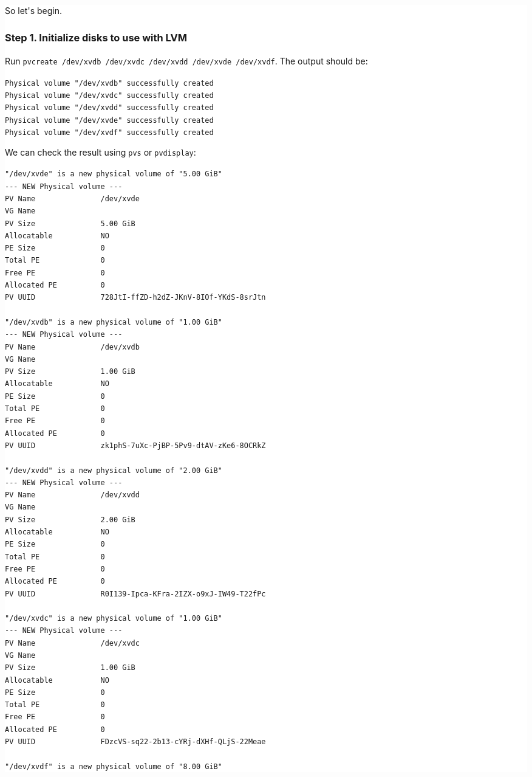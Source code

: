 So let's begin.

### Step 1. Initialize disks to use with LVM
Run `pvcreate /dev/xvdb /dev/xvdc /dev/xvdd /dev/xvde /dev/xvdf`. The output should be:

```
Physical volume "/dev/xvdb" successfully created
Physical volume "/dev/xvdc" successfully created
Physical volume "/dev/xvdd" successfully created
Physical volume "/dev/xvde" successfully created
Physical volume "/dev/xvdf" successfully created
```

We can check the result using `pvs` or `pvdisplay`:

```
"/dev/xvde" is a new physical volume of "5.00 GiB"
--- NEW Physical volume ---
PV Name               /dev/xvde
VG Name
PV Size               5.00 GiB
Allocatable           NO
PE Size               0
Total PE              0
Free PE               0
Allocated PE          0
PV UUID               728JtI-ffZD-h2dZ-JKnV-8IOf-YKdS-8srJtn

"/dev/xvdb" is a new physical volume of "1.00 GiB"
--- NEW Physical volume ---
PV Name               /dev/xvdb
VG Name
PV Size               1.00 GiB
Allocatable           NO
PE Size               0
Total PE              0
Free PE               0
Allocated PE          0
PV UUID               zk1phS-7uXc-PjBP-5Pv9-dtAV-zKe6-8OCRkZ

"/dev/xvdd" is a new physical volume of "2.00 GiB"
--- NEW Physical volume ---
PV Name               /dev/xvdd
VG Name
PV Size               2.00 GiB
Allocatable           NO
PE Size               0
Total PE              0
Free PE               0
Allocated PE          0
PV UUID               R0I139-Ipca-KFra-2IZX-o9xJ-IW49-T22fPc

"/dev/xvdc" is a new physical volume of "1.00 GiB"
--- NEW Physical volume ---
PV Name               /dev/xvdc
VG Name
PV Size               1.00 GiB
Allocatable           NO
PE Size               0
Total PE              0
Free PE               0
Allocated PE          0
PV UUID               FDzcVS-sq22-2b13-cYRj-dXHf-QLjS-22Meae

"/dev/xvdf" is a new physical volume of "8.00 GiB"
```